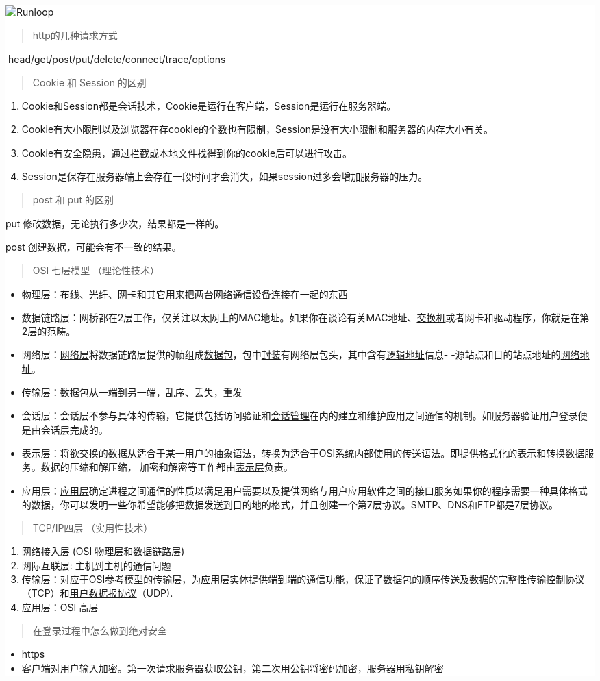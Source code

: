 

![Runloop](https://i.loli.net/2019/10/23/tGOHef1AYmznINk.jpg)



> http的几种请求方式

​	head/get/post/put/delete/connect/trace/options

> Cookie 和 Session 的区别

1. Cookie和Session都是会话技术，Cookie是运行在客户端，Session是运行在服务器端。

2. Cookie有大小限制以及浏览器在存cookie的个数也有限制，Session是没有大小限制和服务器的内存大小有关。
3. Cookie有安全隐患，通过拦截或本地文件找得到你的cookie后可以进行攻击。
4. Session是保存在服务器端上会存在一段时间才会消失，如果session过多会增加服务器的压力。

> post 和 put 的区别

put 修改数据，无论执行多少次，结果都是一样的。

post 创建数据，可能会有不一致的结果。



> OSI 七层模型 （理论性技术）

* 物理层：布线、光纤、网卡和其它用来把两台网络通信设备连接在一起的东西

* 数据链路层：网桥都在2层工作，仅关注以太网上的MAC地址。如果你在谈论有关MAC地址、[交换机](https://baike.baidu.com/item/交换机)或者网卡和驱动程序，你就是在第2层的范畴。

* 网络层：[网络层](https://baike.baidu.com/item/网络层)将数据链路层提供的帧组成[数据包](https://baike.baidu.com/item/数据包)，包中[封装](https://baike.baidu.com/item/封装)有网络层包头，其中含有[逻辑地址](https://baike.baidu.com/item/逻辑地址)信息- -源站点和目的站点地址的[网络地址](https://baike.baidu.com/item/网络地址)。

* 传输层：数据包从一端到另一端，乱序、丢失，重发

* 会话层：会话层不参与具体的传输，它提供包括访问验证和[会话管理](https://baike.baidu.com/item/会话管理)在内的建立和维护应用之间通信的机制。如服务器验证用户登录便是由会话层完成的。

* 表示层：将欲交换的数据从适合于某一用户的[抽象语法](https://baike.baidu.com/item/抽象语法)，转换为适合于OSI系统内部使用的传送语法。即提供格式化的表示和转换数据服务。数据的压缩和解压缩， 加密和解密等工作都由[表示层](https://baike.baidu.com/item/表示层)负责。

* 应用层：[应用层](https://baike.baidu.com/item/应用层)确定进程之间通信的性质以满足用户需要以及提供网络与用户应用软件之间的接口服务如果你的程序需要一种具体格式的数据，你可以发明一些你希望能够把数据发送到目的地的格式，并且创建一个第7层协议。SMTP、DNS和FTP都是7层协议。

> TCP/IP四层 （实用性技术）
>

1. 网络接入层 (OSI 物理层和数据链路层)
2. 网际互联层: 主机到主机的通信问题
3. 传输层：对应于OSI参考模型的传输层，为[应用层](https://baike.baidu.com/item/应用层)实体提供端到端的通信功能，保证了数据包的顺序传送及数据的完整性[传输控制协议](https://baike.baidu.com/item/传输控制协议)（TCP）和[用户数据报协议](https://baike.baidu.com/item/用户数据报协议)（UDP).
4. 应用层：OSI 高层



> 在登录过程中怎么做到绝对安全

* https
* 客户端对用户输入加密。第一次请求服务器获取公钥，第二次用公钥将密码加密，服务器用私钥解密
